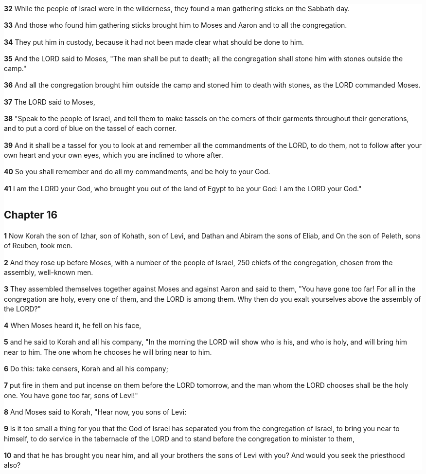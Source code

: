 **32** While the people of Israel were in the wilderness, they found a man gathering sticks on the Sabbath day.

**33** And those who found him gathering sticks brought him to Moses and Aaron and to all the congregation.

**34** They put him in custody, because it had not been made clear what should be done to him.

**35** And the LORD said to Moses, "The man shall be put to death; all the congregation shall stone him with stones outside the camp."

**36** And all the congregation brought him outside the camp and stoned him to death with stones, as the LORD commanded Moses.

**37** The LORD said to Moses,

**38** "Speak to the people of Israel, and tell them to make tassels on the corners of their garments throughout their generations, and to put a cord of blue on the tassel of each corner.

**39** And it shall be a tassel for you to look at and remember all the commandments of the LORD, to do them, not to follow after your own heart and your own eyes, which you are inclined to whore after.

**40** So you shall remember and do all my commandments, and be holy to your God.

**41** I am the LORD your God, who brought you out of the land of Egypt to be your God: I am the LORD your God."

## Chapter 16

**1** Now Korah the son of Izhar, son of Kohath, son of Levi, and Dathan and Abiram the sons of Eliab, and On the son of Peleth, sons of Reuben, took men.

**2** And they rose up before Moses, with a number of the people of Israel, 250 chiefs of the congregation, chosen from the assembly, well-known men.

**3** They assembled themselves together against Moses and against Aaron and said to them, "You have gone too far! For all in the congregation are holy, every one of them, and the LORD is among them. Why then do you exalt yourselves above the assembly of the LORD?"

**4** When Moses heard it, he fell on his face,

**5** and he said to Korah and all his company, "In the morning the LORD will show who is his, and who is holy, and will bring him near to him. The one whom he chooses he will bring near to him.

**6** Do this: take censers, Korah and all his company;

**7** put fire in them and put incense on them before the LORD tomorrow, and the man whom the LORD chooses shall be the holy one. You have gone too far, sons of Levi!"

**8** And Moses said to Korah, "Hear now, you sons of Levi:

**9** is it too small a thing for you that the God of Israel has separated you from the congregation of Israel, to bring you near to himself, to do service in the tabernacle of the LORD and to stand before the congregation to minister to them,

**10** and that he has brought you near him, and all your brothers the sons of Levi with you? And would you seek the priesthood also?
